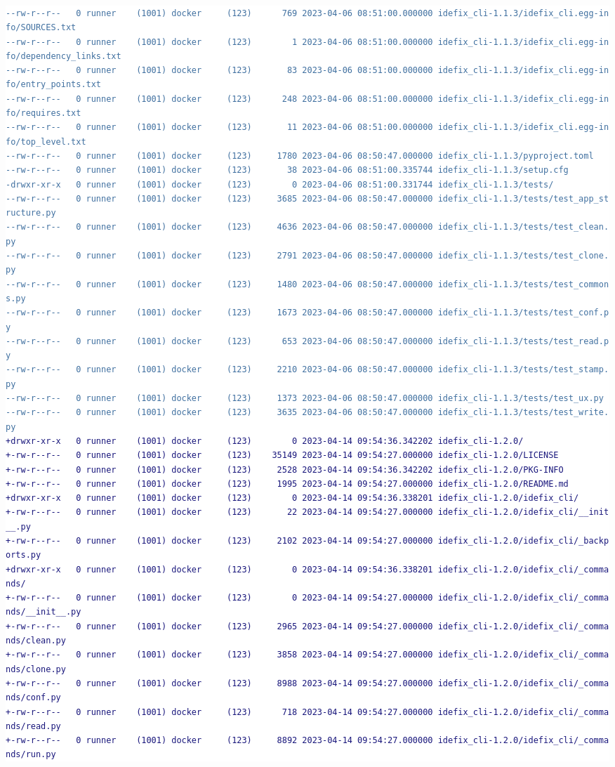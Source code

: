 ```diff
--rw-r--r--   0 runner    (1001) docker     (123)      769 2023-04-06 08:51:00.000000 idefix_cli-1.1.3/idefix_cli.egg-info/SOURCES.txt
--rw-r--r--   0 runner    (1001) docker     (123)        1 2023-04-06 08:51:00.000000 idefix_cli-1.1.3/idefix_cli.egg-info/dependency_links.txt
--rw-r--r--   0 runner    (1001) docker     (123)       83 2023-04-06 08:51:00.000000 idefix_cli-1.1.3/idefix_cli.egg-info/entry_points.txt
--rw-r--r--   0 runner    (1001) docker     (123)      248 2023-04-06 08:51:00.000000 idefix_cli-1.1.3/idefix_cli.egg-info/requires.txt
--rw-r--r--   0 runner    (1001) docker     (123)       11 2023-04-06 08:51:00.000000 idefix_cli-1.1.3/idefix_cli.egg-info/top_level.txt
--rw-r--r--   0 runner    (1001) docker     (123)     1780 2023-04-06 08:50:47.000000 idefix_cli-1.1.3/pyproject.toml
--rw-r--r--   0 runner    (1001) docker     (123)       38 2023-04-06 08:51:00.335744 idefix_cli-1.1.3/setup.cfg
-drwxr-xr-x   0 runner    (1001) docker     (123)        0 2023-04-06 08:51:00.331744 idefix_cli-1.1.3/tests/
--rw-r--r--   0 runner    (1001) docker     (123)     3685 2023-04-06 08:50:47.000000 idefix_cli-1.1.3/tests/test_app_structure.py
--rw-r--r--   0 runner    (1001) docker     (123)     4636 2023-04-06 08:50:47.000000 idefix_cli-1.1.3/tests/test_clean.py
--rw-r--r--   0 runner    (1001) docker     (123)     2791 2023-04-06 08:50:47.000000 idefix_cli-1.1.3/tests/test_clone.py
--rw-r--r--   0 runner    (1001) docker     (123)     1480 2023-04-06 08:50:47.000000 idefix_cli-1.1.3/tests/test_commons.py
--rw-r--r--   0 runner    (1001) docker     (123)     1673 2023-04-06 08:50:47.000000 idefix_cli-1.1.3/tests/test_conf.py
--rw-r--r--   0 runner    (1001) docker     (123)      653 2023-04-06 08:50:47.000000 idefix_cli-1.1.3/tests/test_read.py
--rw-r--r--   0 runner    (1001) docker     (123)     2210 2023-04-06 08:50:47.000000 idefix_cli-1.1.3/tests/test_stamp.py
--rw-r--r--   0 runner    (1001) docker     (123)     1373 2023-04-06 08:50:47.000000 idefix_cli-1.1.3/tests/test_ux.py
--rw-r--r--   0 runner    (1001) docker     (123)     3635 2023-04-06 08:50:47.000000 idefix_cli-1.1.3/tests/test_write.py
+drwxr-xr-x   0 runner    (1001) docker     (123)        0 2023-04-14 09:54:36.342202 idefix_cli-1.2.0/
+-rw-r--r--   0 runner    (1001) docker     (123)    35149 2023-04-14 09:54:27.000000 idefix_cli-1.2.0/LICENSE
+-rw-r--r--   0 runner    (1001) docker     (123)     2528 2023-04-14 09:54:36.342202 idefix_cli-1.2.0/PKG-INFO
+-rw-r--r--   0 runner    (1001) docker     (123)     1995 2023-04-14 09:54:27.000000 idefix_cli-1.2.0/README.md
+drwxr-xr-x   0 runner    (1001) docker     (123)        0 2023-04-14 09:54:36.338201 idefix_cli-1.2.0/idefix_cli/
+-rw-r--r--   0 runner    (1001) docker     (123)       22 2023-04-14 09:54:27.000000 idefix_cli-1.2.0/idefix_cli/__init__.py
+-rw-r--r--   0 runner    (1001) docker     (123)     2102 2023-04-14 09:54:27.000000 idefix_cli-1.2.0/idefix_cli/_backports.py
+drwxr-xr-x   0 runner    (1001) docker     (123)        0 2023-04-14 09:54:36.338201 idefix_cli-1.2.0/idefix_cli/_commands/
+-rw-r--r--   0 runner    (1001) docker     (123)        0 2023-04-14 09:54:27.000000 idefix_cli-1.2.0/idefix_cli/_commands/__init__.py
+-rw-r--r--   0 runner    (1001) docker     (123)     2965 2023-04-14 09:54:27.000000 idefix_cli-1.2.0/idefix_cli/_commands/clean.py
+-rw-r--r--   0 runner    (1001) docker     (123)     3858 2023-04-14 09:54:27.000000 idefix_cli-1.2.0/idefix_cli/_commands/clone.py
+-rw-r--r--   0 runner    (1001) docker     (123)     8988 2023-04-14 09:54:27.000000 idefix_cli-1.2.0/idefix_cli/_commands/conf.py
+-rw-r--r--   0 runner    (1001) docker     (123)      718 2023-04-14 09:54:27.000000 idefix_cli-1.2.0/idefix_cli/_commands/read.py
+-rw-r--r--   0 runner    (1001) docker     (123)     8892 2023-04-14 09:54:27.000000 idefix_cli-1.2.0/idefix_cli/_commands/run.py
```